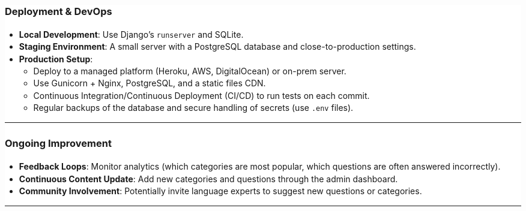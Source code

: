 
### Deployment & DevOps

- **Local Development**: Use Django’s `runserver` and SQLite.
- **Staging Environment**: A small server with a PostgreSQL database and close-to-production settings.
- **Production Setup**:
  - Deploy to a managed platform (Heroku, AWS, DigitalOcean) or on-prem server.
  - Use Gunicorn + Nginx, PostgreSQL, and a static files CDN.
  - Continuous Integration/Continuous Deployment (CI/CD) to run tests on each commit.
  - Regular backups of the database and secure handling of secrets (use `.env` files).

---

### Ongoing Improvement

- **Feedback Loops**: Monitor analytics (which categories are most popular, which questions are often answered incorrectly).
- **Continuous Content Update**: Add new categories and questions through the admin dashboard.
- **Community Involvement**: Potentially invite language experts to suggest new questions or categories.

---